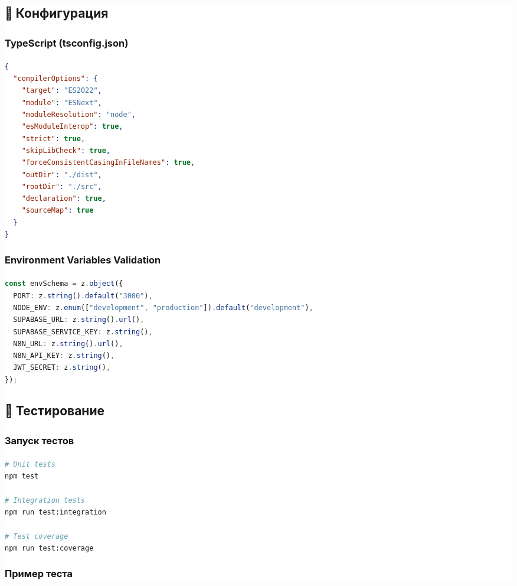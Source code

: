 ## 🔧 Конфигурация

### TypeScript (tsconfig.json)

```json
{
  "compilerOptions": {
    "target": "ES2022",
    "module": "ESNext",
    "moduleResolution": "node",
    "esModuleInterop": true,
    "strict": true,
    "skipLibCheck": true,
    "forceConsistentCasingInFileNames": true,
    "outDir": "./dist",
    "rootDir": "./src",
    "declaration": true,
    "sourceMap": true
  }
}
```

### Environment Variables Validation

```typescript
const envSchema = z.object({
  PORT: z.string().default("3000"),
  NODE_ENV: z.enum(["development", "production"]).default("development"),
  SUPABASE_URL: z.string().url(),
  SUPABASE_SERVICE_KEY: z.string(),
  N8N_URL: z.string().url(),
  N8N_API_KEY: z.string(),
  JWT_SECRET: z.string(),
});
```

## 🧪 Тестирование

### Запуск тестов

```bash
# Unit tests
npm test

# Integration tests
npm run test:integration

# Test coverage
npm run test:coverage
```

### Пример теста
